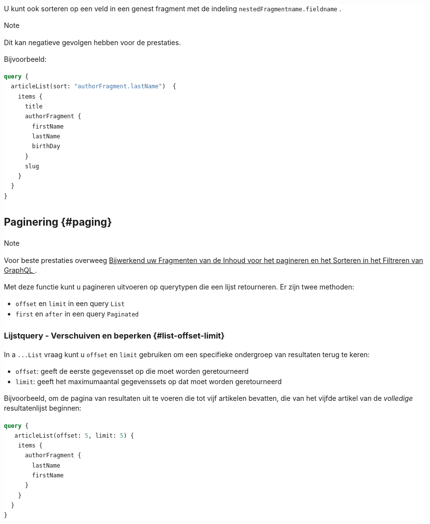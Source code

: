 U kunt ook sorteren op een veld in een genest fragment met de indeling `nestedFragmentname.fieldname` .

>[!NOTE]
>
>Dit kan negatieve gevolgen hebben voor de prestaties.

Bijvoorbeeld:

```graphql
query {
  articleList(sort: "authorFragment.lastName")  {
    items {
      title
      authorFragment {
        firstName
        lastName
        birthDay
      }
      slug
    }
  }
}
```

## Paginering {#paging}

>[!NOTE]
>
>Voor beste prestaties overweeg [ Bijwerkend uw Fragmenten van de Inhoud voor het pagineren en het Sorteren in het Filtreren van GraphQL ](/help/headless/graphql-api/graphql-optimized-filtering-content-update.md).

Met deze functie kunt u pagineren uitvoeren op querytypen die een lijst retourneren. Er zijn twee methoden:

* `offset` en `limit` in een query `List`
* `first` en `after` in een query `Paginated`

### Lijstquery - Verschuiven en beperken {#list-offset-limit}

In a `...List` vraag kunt u `offset` en `limit` gebruiken om een specifieke ondergroep van resultaten terug te keren:

* `offset`: geeft de eerste gegevensset op die moet worden geretourneerd
* `limit`: geeft het maximumaantal gegevenssets op dat moet worden geretourneerd

Bijvoorbeeld, om de pagina van resultaten uit te voeren die tot vijf artikelen bevatten, die van het vijfde artikel van de *volledige* resultatenlijst beginnen:

```graphql
query {
   articleList(offset: 5, limit: 5) {
    items {
      authorFragment {
        lastName
        firstName
      }
    }
  }
}
```
